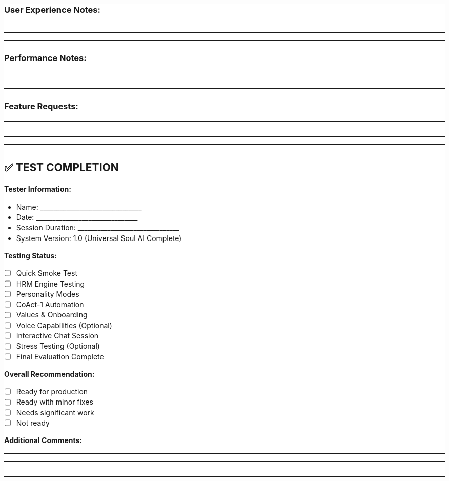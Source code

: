 ### **User Experience Notes:**

_____________________________________
_____________________________________
_____________________________________

### **Performance Notes:**

_____________________________________
_____________________________________
_____________________________________

### **Feature Requests:**

_____________________________________
_____________________________________
_____________________________________

---

## ✅ TEST COMPLETION

**Tester Information:**
- Name: _______________________________
- Date: _______________________________
- Session Duration: _______________________________
- System Version: 1.0 (Universal Soul AI Complete)

**Testing Status:**
- [ ] Quick Smoke Test
- [ ] HRM Engine Testing
- [ ] Personality Modes
- [ ] CoAct-1 Automation
- [ ] Values & Onboarding
- [ ] Voice Capabilities (Optional)
- [ ] Interactive Chat Session
- [ ] Stress Testing (Optional)
- [ ] Final Evaluation Complete

**Overall Recommendation:**
- [ ] Ready for production
- [ ] Ready with minor fixes
- [ ] Needs significant work
- [ ] Not ready

**Additional Comments:**
_____________________________________
_____________________________________
_____________________________________

---
